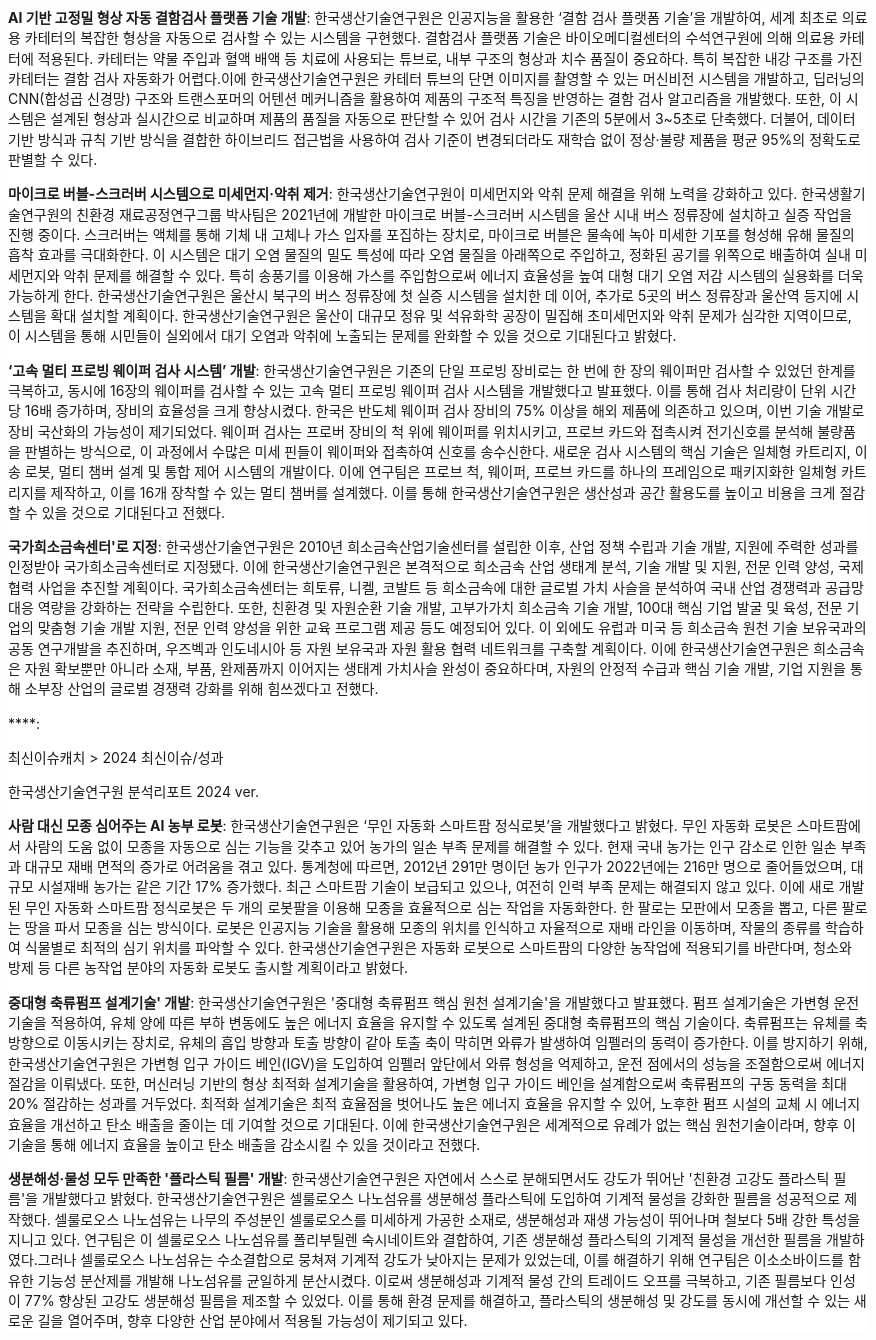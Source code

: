 **AI 기반 고정밀 형상 자동 결함검사 플랫폼 기술 개발**: 한국생산기술연구원은 인공지능을 활용한 ‘결함 검사 플랫폼 기술’을 개발하여, 세계 최초로 의료용 카테터의 복잡한 형상을 자동으로 검사할 수 있는 시스템을 구현했다. 결함검사 플랫폼 기술은 바이오메디컬센터의 수석연구원에 의해 의료용 카테터에 적용된다. 카테터는 약물 주입과 혈액 배액 등 치료에 사용되는 튜브로, 내부 구조의 형상과 치수 품질이 중요하다. 특히 복잡한 내강 구조를 가진 카테터는 결함 검사 자동화가 어렵다.이에 한국생산기술연구원은 카테터 튜브의 단면 이미지를 촬영할 수 있는 머신비전 시스템을 개발하고, 딥러닝의 CNN(합성곱 신경망) 구조와 트랜스포머의 어텐션 메커니즘을 활용하여 제품의 구조적 특징을 반영하는 결함 검사 알고리즘을 개발했다. 또한, 이 시스템은 설계된 형상과 실시간으로 비교하며 제품의 품질을 자동으로 판단할 수 있어 검사 시간을 기존의 5분에서 3~5초로 단축했다. 더불어, 데이터 기반 방식과 규칙 기반 방식을 결합한 하이브리드 접근법을 사용하여 검사 기준이 변경되더라도 재학습 없이 정상·불량 제품을 평균 95%의 정확도로 판별할 수 있다.

**마이크로 버블-스크러버 시스템으로 미세먼지·악취 제거**: 한국생산기술연구원이 미세먼지와 악취 문제 해결을 위해 노력을 강화하고 있다. 한국생활기술연구원의 친환경 재료공정연구그룹 박사팀은 2021년에 개발한 마이크로 버블-스크러버 시스템을 울산 시내 버스 정류장에 설치하고 실증 작업을 진행 중이다. 스크러버는 액체를 통해 기체 내 고체나 가스 입자를 포집하는 장치로, 마이크로 버블은 물속에 녹아 미세한 기포를 형성해 유해 물질의 흡착 효과를 극대화한다. 이 시스템은 대기 오염 물질의 밀도 특성에 따라 오염 물질을 아래쪽으로 주입하고, 정화된 공기를 위쪽으로 배출하여 실내 미세먼지와 악취 문제를 해결할 수 있다. 특히 송풍기를 이용해 가스를 주입함으로써 에너지 효율성을 높여 대형 대기 오염 저감 시스템의 실용화를 더욱 가능하게 한다. 한국생산기술연구원은 울산시 북구의 버스 정류장에 첫 실증 시스템을 설치한 데 이어, 추가로 5곳의 버스 정류장과 울산역 등지에 시스템을 확대 설치할 계획이다. 한국생산기술연구원은 울산이 대규모 정유 및 석유화학 공장이 밀집해 초미세먼지와 악취 문제가 심각한 지역이므로, 이 시스템을 통해 시민들이 실외에서 대기 오염과 악취에 노출되는 문제를 완화할 수 있을 것으로 기대된다고 밝혔다.

**‘고속 멀티 프로빙 웨이퍼 검사 시스템’ 개발**: 한국생산기술연구원은 기존의 단일 프로빙 장비로는 한 번에 한 장의 웨이퍼만 검사할 수 있었던 한계를 극복하고, 동시에 16장의 웨이퍼를 검사할 수 있는 고속 멀티 프로빙 웨이퍼 검사 시스템을 개발했다고 발표했다. 이를 통해 검사 처리량이 단위 시간당 16배 증가하며, 장비의 효율성을 크게 향상시켰다. 한국은 반도체 웨이퍼 검사 장비의 75% 이상을 해외 제품에 의존하고 있으며, 이번 기술 개발로 장비 국산화의 가능성이 제기되었다. 웨이퍼 검사는 프로버 장비의 척 위에 웨이퍼를 위치시키고, 프로브 카드와 접촉시켜 전기신호를 분석해 불량품을 판별하는 방식으로, 이 과정에서 수많은 미세 핀들이 웨이퍼와 접촉하여 신호를 송수신한다. 새로운 검사 시스템의 핵심 기술은 일체형 카트리지, 이송 로봇, 멀티 챔버 설계 및 통합 제어 시스템의 개발이다. 이에 연구팀은 프로브 척, 웨이퍼, 프로브 카드를 하나의 프레임으로 패키지화한 일체형 카트리지를 제작하고, 이를 16개 장착할 수 있는 멀티 챔버를 설계했다. 이를 통해 한국생산기술연구원은 생산성과 공간 활용도를 높이고 비용을 크게 절감할 수 있을 것으로 기대된다고 전했다.

**국가희소금속센터'로 지정**: 한국생산기술연구원은 2010년 희소금속산업기술센터를 설립한 이후, 산업 정책 수립과 기술 개발, 지원에 주력한 성과를 인정받아 국가희소금속센터로 지정됐다. 이에 한국생산기술연구원은 본격적으로 희소금속 산업 생태계 분석, 기술 개발 및 지원, 전문 인력 양성, 국제 협력 사업을 추진할 계획이다. 국가희소금속센터는 희토류, 니켈, 코발트 등 희소금속에 대한 글로벌 가치 사슬을 분석하여 국내 산업 경쟁력과 공급망 대응 역량을 강화하는 전략을 수립한다. 또한, 친환경 및 자원순환 기술 개발, 고부가가치 희소금속 기술 개발, 100대 핵심 기업 발굴 및 육성, 전문 기업의 맞춤형 기술 개발 지원, 전문 인력 양성을 위한 교육 프로그램 제공 등도 예정되어 있다. 이 외에도 유럽과 미국 등 희소금속 원천 기술 보유국과의 공동 연구개발을 추진하며, 우즈벡과 인도네시아 등 자원 보유국과 자원 활용 협력 네트워크를 구축할 계획이다. 이에 한국생산기술연구원은 희소금속은 자원 확보뿐만 아니라 소재, 부품, 완제품까지 이어지는 생태계 가치사슬 완성이 중요하다며, 자원의 안정적 수급과 핵심 기술 개발, 기업 지원을 통해 소부장 산업의 글로벌 경쟁력 강화를 위해 힘쓰겠다고 전했다.

****: 

최신이슈캐치 > 2024 최신이슈/성과

한국생산기술연구원 분석리포트 2024 ver.

**사람 대신 모종 심어주는 AI 농부 로봇**: 한국생산기술연구원은 ‘무인 자동화 스마트팜 정식로봇’을 개발했다고 밝혔다. 무인 자동화 로봇은 스마트팜에서 사람의 도움 없이 모종을 자동으로 심는 기능을 갖추고 있어 농가의 일손 부족 문제를 해결할 수 있다. 현재 국내 농가는 인구 감소로 인한 일손 부족과 대규모 재배 면적의 증가로 어려움을 겪고 있다. 통계청에 따르면, 2012년 291만 명이던 농가 인구가 2022년에는 216만 명으로 줄어들었으며, 대규모 시설재배 농가는 같은 기간 17% 증가했다. 최근 스마트팜 기술이 보급되고 있으나, 여전히 인력 부족 문제는 해결되지 않고 있다. 이에 새로 개발된 무인 자동화 스마트팜 정식로봇은 두 개의 로봇팔을 이용해 모종을 효율적으로 심는 작업을 자동화한다. 한 팔로는 모판에서 모종을 뽑고, 다른 팔로는 땅을 파서 모종을 심는 방식이다. 로봇은 인공지능 기술을 활용해 모종의 위치를 인식하고 자율적으로 재배 라인을 이동하며, 작물의 종류를 학습하여 식물별로 최적의 심기 위치를 파악할 수 있다. 한국생산기술연구원은 자동화 로봇으로 스마트팜의 다양한 농작업에 적용되기를 바란다며, 청소와 방제 등 다른 농작업 분야의 자동화 로봇도 출시할 계획이라고 밝혔다.

**중대형 축류펌프 설계기술' 개발**: 한국생산기술연구원은 '중대형 축류펌프 핵심 원천 설계기술'을 개발했다고 발표했다. 펌프 설계기술은 가변형 운전 기술을 적용하여, 유체 양에 따른 부하 변동에도 높은 에너지 효율을 유지할 수 있도록 설계된 중대형 축류펌프의 핵심 기술이다. 축류펌프는 유체를 축 방향으로 이동시키는 장치로, 유체의 흡입 방향과 토출 방향이 같아 토출 축이 막히면 와류가 발생하여 임펠러의 동력이 증가한다. 이를 방지하기 위해, 한국생산기술연구원은 가변형 입구 가이드 베인(IGV)을 도입하여 임펠러 앞단에서 와류 형성을 억제하고, 운전 점에서의 성능을 조절함으로써 에너지 절감을 이뤄냈다. 또한, 머신러닝 기반의 형상 최적화 설계기술을 활용하여, 가변형 입구 가이드 베인을 설계함으로써 축류펌프의 구동 동력을 최대 20% 절감하는 성과를 거두었다. 최적화 설계기술은 최적 효율점을 벗어나도 높은 에너지 효율을 유지할 수 있어, 노후한 펌프 시설의 교체 시 에너지 효율을 개선하고 탄소 배출을 줄이는 데 기여할 것으로 기대된다. 이에 한국생산기술연구원은 세계적으로 유례가 없는 핵심 원천기술이라며, 향후 이 기술을 통해 에너지 효율을 높이고 탄소 배출을 감소시킬 수 있을 것이라고 전했다.

**생분해성·물성 모두 만족한 '플라스틱 필름' 개발**: 한국생산기술연구원은 자연에서 스스로 분해되면서도 강도가 뛰어난 '친환경 고강도 플라스틱 필름'을 개발했다고 밝혔다. 한국생산기술연구원은 셀룰로오스 나노섬유를 생분해성 플라스틱에 도입하여 기계적 물성을 강화한 필름을 성공적으로 제작했다. 셀룰로오스 나노섬유는 나무의 주성분인 셀룰로오스를 미세하게 가공한 소재로, 생분해성과 재생 가능성이 뛰어나며 철보다 5배 강한 특성을 지니고 있다. 연구팀은 이 셀룰로오스 나노섬유를 폴리부틸렌 숙시네이트와 결합하여, 기존 생분해성 플라스틱의 기계적 물성을 개선한 필름을 개발하였다.그러나 셀룰로오스 나노섬유는 수소결합으로 뭉쳐져 기계적 강도가 낮아지는 문제가 있었는데, 이를 해결하기 위해 연구팀은 이소소바이드를 함유한 기능성 분산제를 개발해 나노섬유를 균일하게 분산시켰다. 이로써 생분해성과 기계적 물성 간의 트레이드 오프를 극복하고, 기존 필름보다 인성이 77% 향상된 고강도 생분해성 필름을 제조할 수 있었다. 이를 통해 환경 문제를 해결하고, 플라스틱의 생분해성 및 강도를 동시에 개선할 수 있는 새로운 길을 열어주며, 향후 다양한 산업 분야에서 적용될 가능성이 제기되고 있다.
